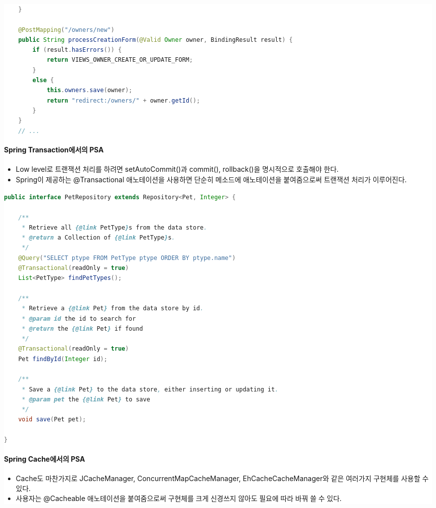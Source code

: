 ```java
	}

	@PostMapping("/owners/new")
	public String processCreationForm(@Valid Owner owner, BindingResult result) {
		if (result.hasErrors()) {
			return VIEWS_OWNER_CREATE_OR_UPDATE_FORM;
		}
		else {
			this.owners.save(owner);
			return "redirect:/owners/" + owner.getId();
		}
	}
    // ...
```

#### Spring Transaction에서의 PSA

- Low level로 트랜잭션 처리를 하려면 setAutoCommit()과 commit(), rollback()을 명시적으로 호출해야 한다.
- Spring이 제공하는 @Transactional 애노테이션을 사용하면 단순히 메소드에 애노테이션을 붙여줌으로써 트랜잭션 처리가 이루어진다.

```java
public interface PetRepository extends Repository<Pet, Integer> {

	/**
	 * Retrieve all {@link PetType}s from the data store.
	 * @return a Collection of {@link PetType}s.
	 */
	@Query("SELECT ptype FROM PetType ptype ORDER BY ptype.name")
	@Transactional(readOnly = true)
	List<PetType> findPetTypes();

	/**
	 * Retrieve a {@link Pet} from the data store by id.
	 * @param id the id to search for
	 * @return the {@link Pet} if found
	 */
	@Transactional(readOnly = true)
	Pet findById(Integer id);

	/**
	 * Save a {@link Pet} to the data store, either inserting or updating it.
	 * @param pet the {@link Pet} to save
	 */
	void save(Pet pet);

}
```

#### Spring Cache에서의 PSA

- Cache도 마찬가지로 JCacheManager, ConcurrentMapCacheManager, EhCacheCacheManager와 같은 여러가지 구현체를 사용할 수 있다.
- 사용자는 @Cacheable 애노테이션을 붙여줌으로써 구현체를 크게 신경쓰지 않아도 필요에 따라 바꿔 쓸 수 있다.
